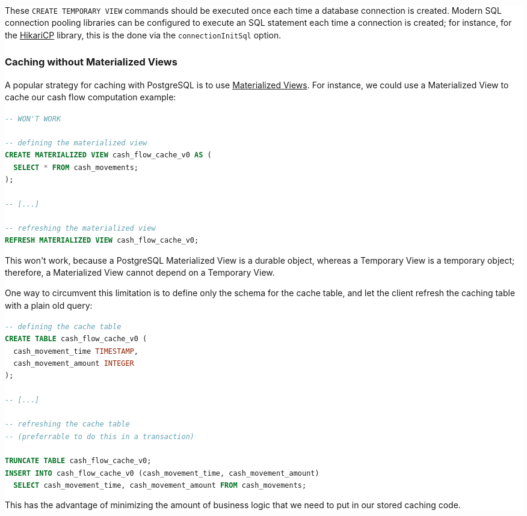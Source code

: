These `CREATE TEMPORARY VIEW` commands should be executed once each time a database connection is created.
 Modern SQL connection pooling libraries can be configured to execute an SQL statement each time a connection is created;
 for instance, for the [HikariCP](https://github.com/brettwooldridge/HikariCP) library,
 this is the done via the `connectionInitSql` option.

### Caching without Materialized Views

A popular strategy for caching with PostgreSQL is to use [Materialized Views](https://www.postgresql.org/docs/current/static/rules-materializedviews.html).
 For instance, we could use a Materialized View to cache our cash flow computation example:

```sql
-- WON'T WORK

-- defining the materialized view
CREATE MATERIALIZED VIEW cash_flow_cache_v0 AS (
  SELECT * FROM cash_movements;
);

-- [...]

-- refreshing the materialized view
REFRESH MATERIALIZED VIEW cash_flow_cache_v0;
```

This won't work, because a PostgreSQL Materialized View is a durable object, whereas a Temporary View is a temporary object;
 therefore, a Materialized View cannot depend on a Temporary View.

One way to circumvent this limitation is to define only the schema for the cache table, and let the client refresh the caching
 table with a plain old query:

```sql
-- defining the cache table
CREATE TABLE cash_flow_cache_v0 (
  cash_movement_time TIMESTAMP,
  cash_movement_amount INTEGER
);

-- [...]

-- refreshing the cache table
-- (preferrable to do this in a transaction)

TRUNCATE TABLE cash_flow_cache_v0;
INSERT INTO cash_flow_cache_v0 (cash_movement_time, cash_movement_amount)
  SELECT cash_movement_time, cash_movement_amount FROM cash_movements;
```

This has the advantage of minimizing the amount of business logic that we need to put in our stored caching code.
